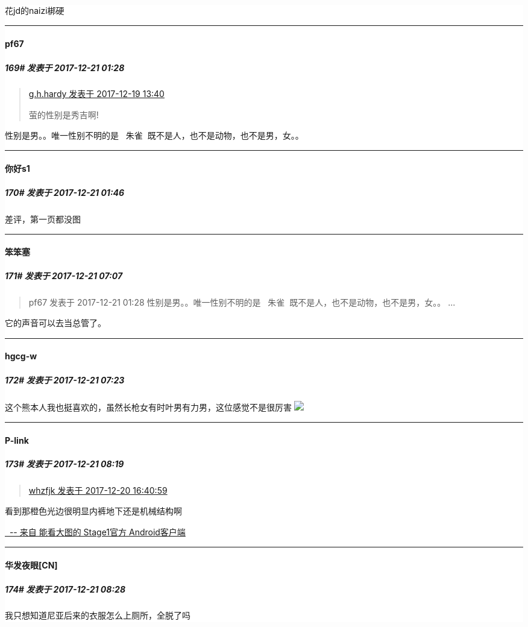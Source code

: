 花jd的naizi梆硬

*****

####  pf67  
##### 169#       发表于 2017-12-21 01:28

<blockquote><a href="httphttps://bbs.saraba1st.com/2b/forum.php?mod=redirect&amp;goto=findpost&amp;pid=38023171&amp;ptid=1569854" target="_blank">g.h.hardy 发表于 2017-12-19 13:40</a>

萤的性别是秀吉啊!</blockquote>
性别是男。。唯一性别不明的是   朱雀  既不是人，也不是动物，也不是男，女。。

*****

####  你好s1  
##### 170#       发表于 2017-12-21 01:46

差评，第一页都没图

*****

####  笨笨塞  
##### 171#       发表于 2017-12-21 07:07

<blockquote>pf67 发表于 2017-12-21 01:28
性别是男。。唯一性别不明的是   朱雀  既不是人，也不是动物，也不是男，女。。 ...</blockquote>
它的声音可以去当总管了。

*****

####  hgcg-w  
##### 172#       发表于 2017-12-21 07:23

这个熊本人我也挺喜欢的，虽然长枪女有时叶男有力男，这位感觉不是很厉害
<img src="http://wx1.sinaimg.cn/large/9657fdc2gy1fmo16tjgqij20go0mfk1a.jpg" referrerpolicy="no-referrer">

*****

####  P-link  
##### 173#       发表于 2017-12-21 08:19

<blockquote><a href="httphttps://bbs.saraba1st.com/2b/forum.php?mod=redirect&amp;goto=findpost&amp;pid=38033949&amp;ptid=1569854" target="_blank">whzfjk 发表于 2017-12-20 16:40:59</a></blockquote>看到那橙色光边很明显内裤地下还是机械结构啊

[  -- 来自 能看大图的 Stage1官方 Android客户端](https://www.coolapk.com/apk/140634)

*****

####  华发夜眼[CN]  
##### 174#       发表于 2017-12-21 08:28

我只想知道尼亚后来的衣服怎么上厕所，全脱了吗
